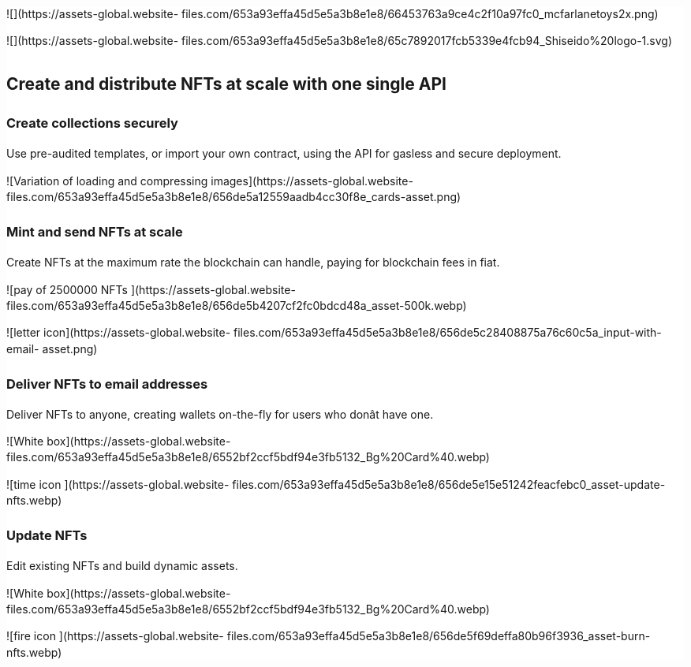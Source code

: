 ![](https://assets-global.website-
files.com/653a93effa45d5e5a3b8e1e8/66453763a9ce4c2f10a97fc0_mcfarlanetoys2x.png)

![](https://assets-global.website-
files.com/653a93effa45d5e5a3b8e1e8/65c7892017fcb5339e4fcb94_Shiseido%20logo-1.svg)

## Create and distribute NFTs at scale with one single API

### Create collections securely

Use pre-audited templates, or import your own contract, using the API for
gasless and secure deployment.

![Variation of loading and compressing images](https://assets-global.website-
files.com/653a93effa45d5e5a3b8e1e8/656de5a12559aadb4cc30f8e_cards-asset.png)

### Mint and send NFTs at scale

Create NFTs at the maximum rate the blockchain can handle, paying for
blockchain fees in fiat.

![pay of 2500000 NFTs ](https://assets-global.website-
files.com/653a93effa45d5e5a3b8e1e8/656de5b4207cf2fc0bdcd48a_asset-500k.webp)

![letter icon](https://assets-global.website-
files.com/653a93effa45d5e5a3b8e1e8/656de5c28408875a76c60c5a_input-with-email-
asset.png)

### Deliver NFTs to email addresses

Deliver NFTs to anyone, creating wallets on-the-fly for users who donât have
one.

![White box](https://assets-global.website-
files.com/653a93effa45d5e5a3b8e1e8/6552bf2ccf5bdf94e3fb5132_Bg%20Card%40.webp)

![time icon ](https://assets-global.website-
files.com/653a93effa45d5e5a3b8e1e8/656de5e15e51242feacfebc0_asset-update-
nfts.webp)

### Update NFTs

Edit existing NFTs and build dynamic assets.

![White box](https://assets-global.website-
files.com/653a93effa45d5e5a3b8e1e8/6552bf2ccf5bdf94e3fb5132_Bg%20Card%40.webp)

![fire icon ](https://assets-global.website-
files.com/653a93effa45d5e5a3b8e1e8/656de5f69deffa80b96f3936_asset-burn-
nfts.webp)
